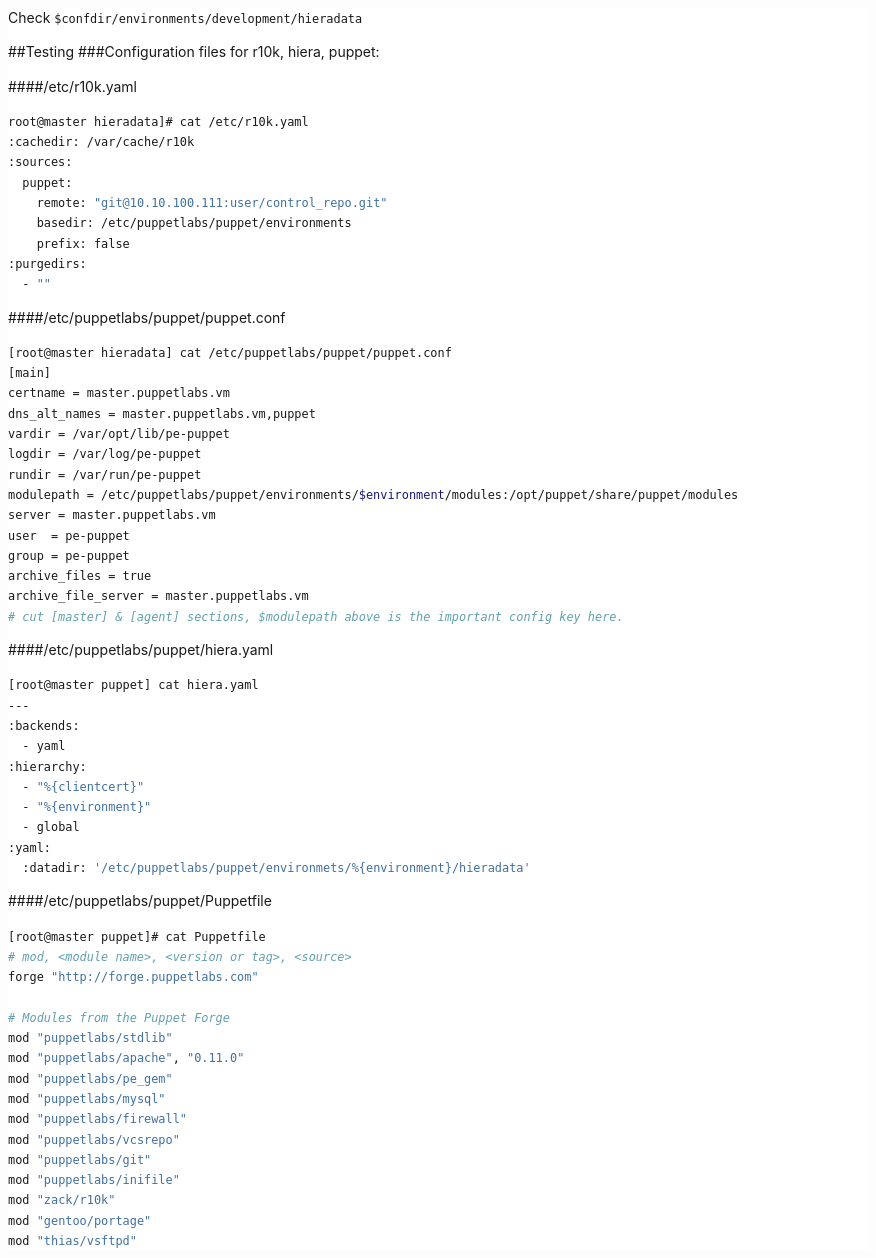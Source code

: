 Check ```$confdir/environments/development/hieradata```

##Testing
###Configuration files for r10k, hiera, puppet:

####/etc/r10k.yaml
```bash
root@master hieradata]# cat /etc/r10k.yaml
:cachedir: /var/cache/r10k
:sources:
  puppet:
    remote: "git@10.10.100.111:user/control_repo.git"
    basedir: /etc/puppetlabs/puppet/environments
    prefix: false
:purgedirs:
  - ""
```
####/etc/puppetlabs/puppet/puppet.conf
```bash
[root@master hieradata] cat /etc/puppetlabs/puppet/puppet.conf
[main]
certname = master.puppetlabs.vm
dns_alt_names = master.puppetlabs.vm,puppet
vardir = /var/opt/lib/pe-puppet
logdir = /var/log/pe-puppet
rundir = /var/run/pe-puppet
modulepath = /etc/puppetlabs/puppet/environments/$environment/modules:/opt/puppet/share/puppet/modules
server = master.puppetlabs.vm
user  = pe-puppet
group = pe-puppet
archive_files = true
archive_file_server = master.puppetlabs.vm
# cut [master] & [agent] sections, $modulepath above is the important config key here.
```
####/etc/puppetlabs/puppet/hiera.yaml
```bash
[root@master puppet] cat hiera.yaml
---
:backends:
  - yaml
:hierarchy:
  - "%{clientcert}"
  - "%{environment}"
  - global
:yaml:
  :datadir: '/etc/puppetlabs/puppet/environmets/%{environment}/hieradata'
```
####/etc/puppetlabs/puppet/Puppetfile
```bash
[root@master puppet]# cat Puppetfile
# mod, <module name>, <version or tag>, <source>
forge "http://forge.puppetlabs.com"

# Modules from the Puppet Forge
mod "puppetlabs/stdlib"
mod "puppetlabs/apache", "0.11.0"
mod "puppetlabs/pe_gem"
mod "puppetlabs/mysql"
mod "puppetlabs/firewall"
mod "puppetlabs/vcsrepo"
mod "puppetlabs/git"
mod "puppetlabs/inifile"
mod "zack/r10k"
mod "gentoo/portage"
mod "thias/vsftpd"
```